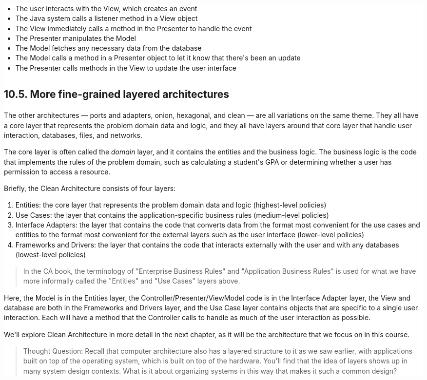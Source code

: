 * The user interacts with the View, which creates an event
* The Java system calls a listener method in a View object
* The View immediately calls a method in the Presenter to handle the event
* The Presenter manipulates the Model
* The Model fetches any necessary data from the database
* The Model calls a method in a Presenter object to let it know that there's been an update
* The Presenter calls methods in the View to update the user interface 

## 10.5. More fine-grained layered architectures

The other architectures — ports and adapters, onion, hexagonal, and clean — are all variations on the same theme. They all have a core layer that represents the problem domain data and logic, and they all have layers around that core layer that handle user interaction, databases, files, and networks.

The core layer is often called the _domain_ layer, and it contains the entities and the business logic. The business logic is the code that implements the rules of the problem domain, such as calculating a student's GPA or determining whether a user has permission to access a resource.

Briefly, the Clean Architecture consists of four layers:

1. Entities: the core layer that represents the problem domain data and logic (highest-level policies)
2. Use Cases: the layer that contains the application-specific business rules (medium-level policies)
3. Interface Adapters: the layer that contains the code that converts data from the format most convenient for the use cases and entities to the format most convenient for the external layers such as the user interface (lower-level policies)
4. Frameworks and Drivers: the layer that contains the code that interacts externally with the user and with any databases (lowest-level policies)

> In the CA book, the terminology of "Enterprise Business Rules" and "Application Business Rules" is used for what we have more informally called the "Entities" and "Use Cases" layers above. 

Here, the Model is in the Entities layer, the Controller/Presenter/ViewModel code is in the Interface Adapter layer, the View and database are both in the Frameworks and Drivers layer, and the Use Case layer contains objects that are specific to a single user interaction. Each will have a method that the Controller calls to handle as much of the user interaction as possible.

We'll explore Clean Architecture in more detail in the next chapter, as it will be the architecture that we focus on in this course.

> Thought Question: Recall that computer architecture also has a layered structure to it as we saw earlier, with applications built on top of the operating system, which is built on top of the hardware.
> You'll find that the idea of layers shows up in many system design contexts. What is it about organizing systems in this way that makes it such a common design?
